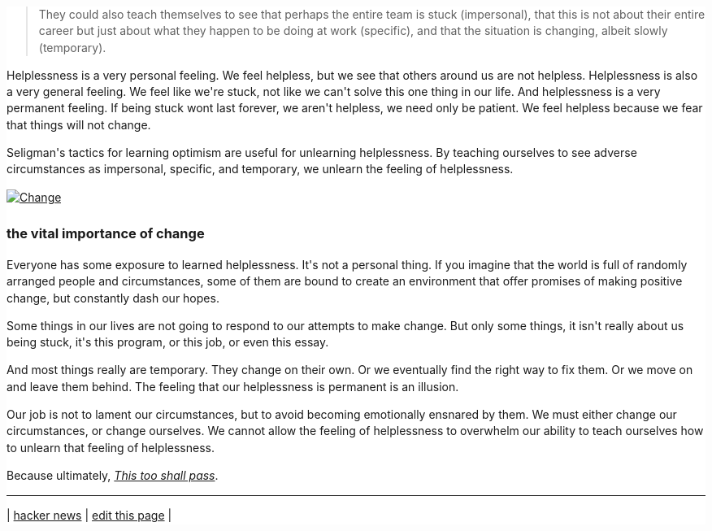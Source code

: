 > They could also teach themselves to see that perhaps the entire team is stuck (impersonal), that this is not about their entire career but just about what they happen to be doing at work (specific), and that the situation is changing, albeit slowly (temporary).

Helplessness is a very personal feeling. We feel helpless, but we see that others around us are not helpless. Helplessness is also a very general feeling. We feel like we're stuck, not like we can't solve this one thing in our life. And helplessness is a very permanent feeling. If being stuck wont last forever, we aren't helpless, we need only be patient. We feel helpless because we fear that things will not change.

Seligman's tactics for learning optimism are useful for unlearning helplessness. By teaching ourselves to see adverse circumstances as impersonal, specific, and temporary, we unlearn the feeling of helplessness.

[![Change](/assets/images/change.jpg)](https://www.flickr.com/photos/nanagyei/6636632951)

### the vital importance of change

Everyone has some exposure to learned helplessness. It's not a personal thing. If you imagine that the world is full of randomly arranged people and circumstances, some of them are bound to create an environment that offer promises of making positive change, but constantly dash our hopes.

Some things in our lives are not going to respond to our attempts to make change. But only some things, it isn't really about us being stuck, it's this program, or this job, or even this essay.

And most things really are temporary. They change on their own. Or we eventually find the right way to fix them. Or we move on and leave them behind. The feeling that our helplessness is permanent is an illusion.

Our job is not to lament our circumstances, but to avoid becoming emotionally ensnared by them. We must either change our circumstances, or change ourselves. We cannot allow the feeling of helplessness to overwhelm our ability to teach ourselves how to unlearn that feeling of helplessness.

Because ultimately, [*This too shall pass*][t2sp].

[t2sp]: https://en.wikipedia.org/wiki/This_too_shall_pass

---

| [hacker news](https://news.ycombinator.com/item?id=9505007) | [edit this page](https://github.com/raganwald/braythwayt.com/edit/gh-pages/_posts/2015-01-20-learned-helplessness.md) |


[Learned Optimism]: https://www.amazon.com/gp/product/B005DB6S7K/ref=as_li_tl?ie=UTF8&camp=1789&creative=390957&creativeASIN=B005DB6S7K&linkCode=as2&tag=raganwald001-20&linkId=Q5XZ45JJQBT2MTWG
[Learned Helplessness]: https://en.wikipedia.org/wiki/Learned_helplessness
[^disclaim]: Seligman's research methodology has attracted a great deal of criticism, as it involved electrically shocking animals, and inducing a kind of depression. The resulting "learned helplessness" is so debilitating, that the methodology has been used by others to torture human beings. Seligman claims that his work was done to help humans *avoid* depression, and that is the spirit in which I encourage learning about Learned Helplessness.
[chouette]: https://en.wikipedia.org/wiki/Backgammon_chouette
[7h]: https://www.amazon.com/gp/product/1451639619/ref=as_li_tl?ie=UTF8&camp=1789&creative=390957&creativeASIN=1451639619&linkCode=as2&tag=raganwald001-20&linkId=74O4U24KNJVNQP55
[Prisoner]: https://en.wikipedia.org/wiki/The_Prisoner
[^optimism]: This isn't the first time I've written about Dr. Seligman's work: See  [Optimism](http://braythwayt.com/homoiconic/2009/05/01/optimism.html) for a very personal account of its impact on my life and career.
[cbt]: https://en.wikipedia.org/wiki/Cognitive_behavioral_therapy
[^disclaim2]: A comprehensive training plan, undertaken under the supervsion of a qualified therapist is *not* the same thing as reading something and trying it out on an ad hoc basis.
